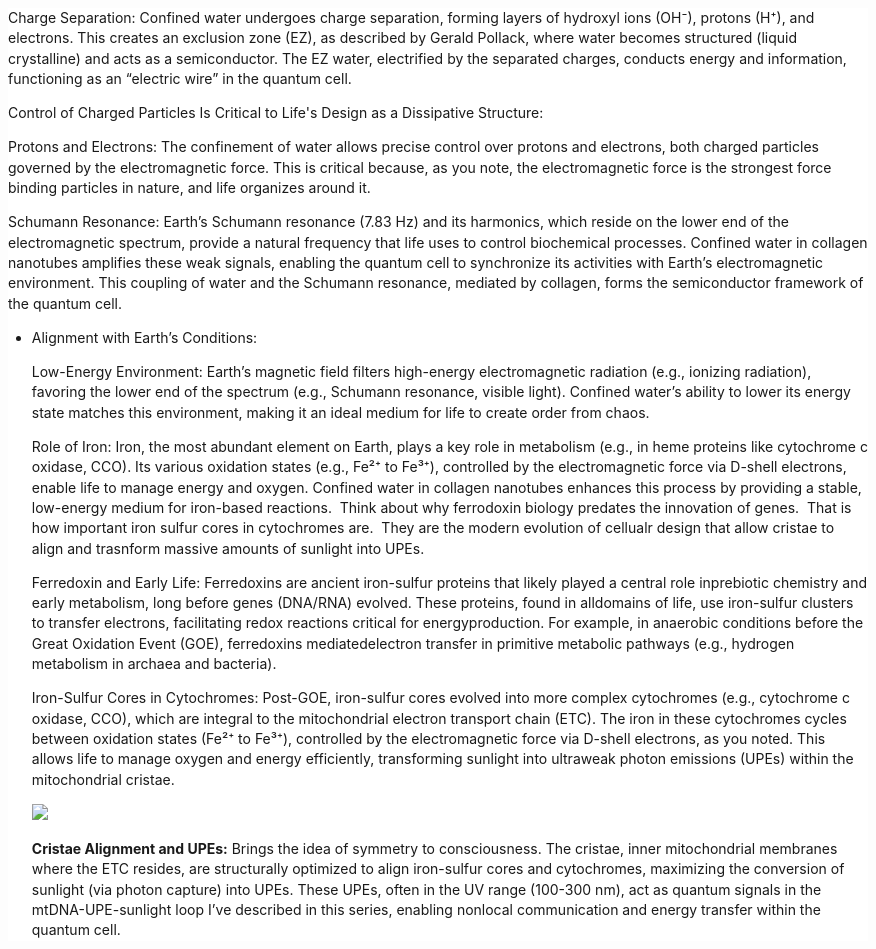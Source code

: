 Charge Separation: Confined water undergoes charge separation, forming layers of hydroxyl ions (OH⁻), protons (H⁺), and electrons. This creates an exclusion zone (EZ), as described by Gerald Pollack, where water becomes structured (liquid crystalline) and acts as a semiconductor. The EZ water, electrified by the separated charges, conducts energy and information, functioning as an “electric wire” in the quantum cell.

Control of Charged Particles Is Critical to Life's Design as a Dissipative Structure:  

Protons and Electrons: The confinement of water allows precise control over protons and electrons, both charged particles governed by the electromagnetic force. This is critical because, as you note, the electromagnetic force is the strongest force binding particles in nature, and life organizes around it.  

Schumann Resonance: Earth’s Schumann resonance (7.83 Hz) and its harmonics, which reside on the lower end of the electromagnetic spectrum, provide a natural frequency that life uses to control biochemical processes. Confined water in collagen nanotubes amplifies these weak signals, enabling the quantum cell to synchronize its activities with Earth’s electromagnetic environment. This coupling of water and the Schumann resonance, mediated by collagen, forms the semiconductor framework of the quantum cell.

- Alignment with Earth’s Conditions:  
    
    Low-Energy Environment: Earth’s magnetic field filters high-energy electromagnetic radiation (e.g., ionizing radiation), favoring the lower end of the spectrum (e.g., Schumann resonance, visible light). Confined water’s ability to lower its energy state matches this environment, making it an ideal medium for life to create order from chaos.  
    
    Role of Iron: Iron, the most abundant element on Earth, plays a key role in metabolism (e.g., in heme proteins like cytochrome c oxidase, CCO). Its various oxidation states (e.g., Fe²⁺ to Fe³⁺), controlled by the electromagnetic force via D-shell electrons, enable life to manage energy and oxygen. Confined water in collagen nanotubes enhances this process by providing a stable, low-energy medium for iron-based reactions.  Think about why ferrodoxin biology predates the innovation of genes.  That is how important iron sulfur cores in cytochromes are.  They are the modern evolution of cellualr design that allow cristae to align and trasnform massive amounts of sunlight into UPEs.  
    
    Ferredoxin and Early Life: Ferredoxins are ancient iron-sulfur proteins that likely played a central role inprebiotic chemistry and early metabolism, long before genes (DNA/RNA) evolved. These proteins, found in alldomains of life, use iron-sulfur clusters to transfer electrons, facilitating redox reactions critical for energyproduction. For example, in anaerobic conditions before the Great Oxidation Event (GOE), ferredoxins mediatedelectron transfer in primitive metabolic pathways (e.g., hydrogen metabolism in archaea and bacteria).  
    
    Iron-Sulfur Cores in Cytochromes: Post-GOE, iron-sulfur cores evolved into more complex cytochromes (e.g., cytochrome c oxidase, CCO), which are integral to the mitochondrial electron transport chain (ETC). The iron in these cytochromes cycles between oxidation states (Fe²⁺ to Fe³⁺), controlled by the electromagnetic force via D-shell electrons, as you noted. This allows life to manage oxygen and energy efficiently, transforming sunlight into ultraweak photon emissions (UPEs) within the mitochondrial cristae.  
    
    ![](https://c10.patreonusercontent.com/4/patreon-media/p/post/130094248/47b245292f7545f9948b06fe80034b5a/eyJ3Ijo4MjB9/1.png?token-hash=zk8bOicWrawDQjhl5uCrHJ01oKzv7saaBPOBqd488Ts%3D&token-time=1752883200)
    
    **Cristae Alignment and UPEs:** Brings the idea of symmetry to consciousness. The cristae, inner mitochondrial membranes where the ETC resides, are structurally optimized to align iron-sulfur cores and cytochromes, maximizing the conversion of sunlight (via photon capture) into UPEs. These UPEs, often in the UV range (100-300 nm), act as quantum signals in the mtDNA-UPE-sunlight loop I’ve described in this series, enabling nonlocal communication and energy transfer within the quantum cell.
    